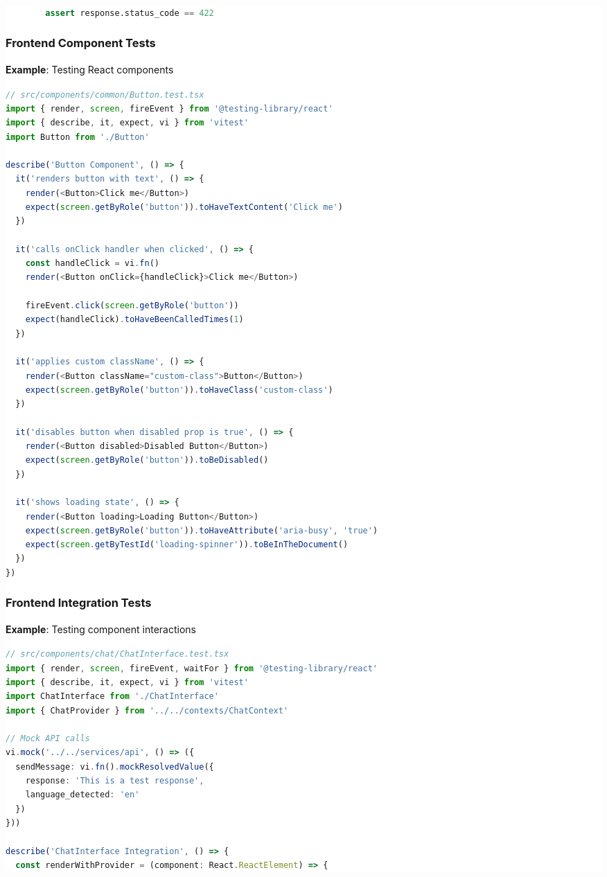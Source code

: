 ```python
        assert response.status_code == 422
```

### Frontend Component Tests

**Example**: Testing React components
```typescript
// src/components/common/Button.test.tsx
import { render, screen, fireEvent } from '@testing-library/react'
import { describe, it, expect, vi } from 'vitest'
import Button from './Button'

describe('Button Component', () => {
  it('renders button with text', () => {
    render(<Button>Click me</Button>)
    expect(screen.getByRole('button')).toHaveTextContent('Click me')
  })

  it('calls onClick handler when clicked', () => {
    const handleClick = vi.fn()
    render(<Button onClick={handleClick}>Click me</Button>)
    
    fireEvent.click(screen.getByRole('button'))
    expect(handleClick).toHaveBeenCalledTimes(1)
  })

  it('applies custom className', () => {
    render(<Button className="custom-class">Button</Button>)
    expect(screen.getByRole('button')).toHaveClass('custom-class')
  })

  it('disables button when disabled prop is true', () => {
    render(<Button disabled>Disabled Button</Button>)
    expect(screen.getByRole('button')).toBeDisabled()
  })

  it('shows loading state', () => {
    render(<Button loading>Loading Button</Button>)
    expect(screen.getByRole('button')).toHaveAttribute('aria-busy', 'true')
    expect(screen.getByTestId('loading-spinner')).toBeInTheDocument()
  })
})
```

### Frontend Integration Tests

**Example**: Testing component interactions
```typescript
// src/components/chat/ChatInterface.test.tsx
import { render, screen, fireEvent, waitFor } from '@testing-library/react'
import { describe, it, expect, vi } from 'vitest'
import ChatInterface from './ChatInterface'
import { ChatProvider } from '../../contexts/ChatContext'

// Mock API calls
vi.mock('../../services/api', () => ({
  sendMessage: vi.fn().mockResolvedValue({
    response: 'This is a test response',
    language_detected: 'en'
  })
}))

describe('ChatInterface Integration', () => {
  const renderWithProvider = (component: React.ReactElement) => {
```